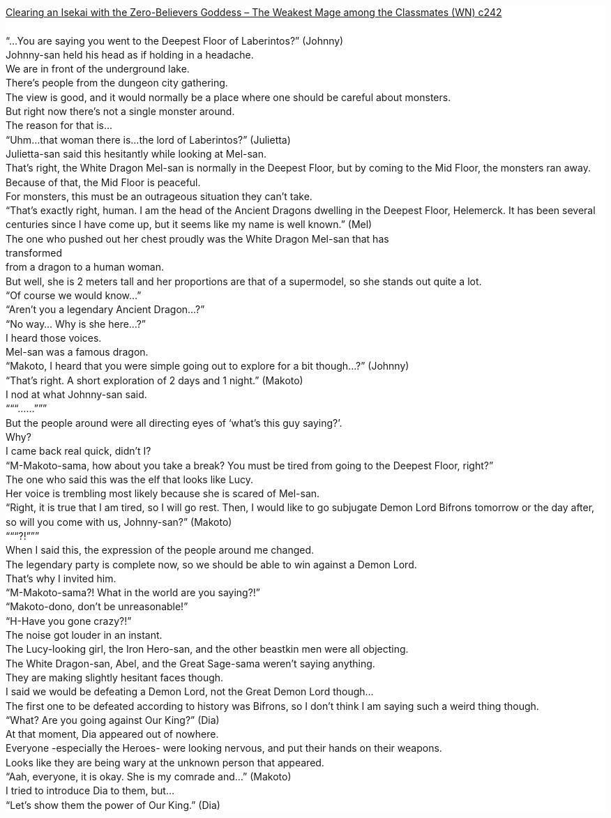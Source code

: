 [Clearing an Isekai with the Zero-Believers Goddess – The Weakest Mage among the Classmates (WN) c242](https://isekailunatic.com/2021/03/03/wm-chapter-242-takatsuki-makoto-returns-to-the-mid-floor/)
<br/><br/>
“…You are saying you went to the Deepest Floor of Laberintos?” (Johnny)<br/>
Johnny-san held his head as if holding in a headache. <br/>
We are in front of the underground lake.<br/>
There’s people from the dungeon city gathering. <br/>
The view is good, and it would normally be a place where one should be careful about monsters. <br/>
But right now there’s not a single monster around. <br/>
The reason for that is…<br/>
“Uhm…that woman there is…the lord of Laberintos?” (Julietta)<br/>
Julietta-san said this hesitantly while looking at Mel-san.<br/>
That’s right, the White Dragon Mel-san is normally in the Deepest Floor, but by coming to the Mid Floor, the monsters ran away. <br/>
Because of that, the Mid Floor is peaceful.<br/>
For monsters, this must be an outrageous situation they can’t take.<br/>
“That’s exactly right, human. I am the head of the Ancient Dragons dwelling in the Deepest Floor, Helemerck. It has been several centuries since I have come up, but it seems like my name is well known.” (Mel)<br/>
The one who pushed out her chest proudly was the White Dragon Mel-san that has <br/>
transformed <br/>
from a dragon to a human woman. <br/>
But well, she is 2 meters tall and her proportions are that of a supermodel, so she stands out quite a lot.<br/>
“Of course we would know…” <br/>
“Aren’t you a legendary Ancient Dragon…?” <br/>
“No way… Why is she here…?” <br/>
I heard those voices.<br/>
Mel-san was a famous dragon.<br/>
“Makoto, I heard that you were simple going out to explore for a bit though…?” (Johnny)<br/>
“That’s right. A short exploration of 2 days and 1 night.” (Makoto)<br/>
I nod at what Johnny-san said.<br/>
“““……”””<br/>
But the people around were all directing eyes of ‘what’s this guy saying?’.<br/>
Why?<br/>
I came back real quick, didn’t I?<br/>
“M-Makoto-sama, how about you take a break? You must be tired from going to the Deepest Floor, right?” <br/>
The one who said this was the elf that looks like Lucy.<br/>
Her voice is trembling most likely because she is scared of Mel-san.<br/>
“Right, it is true that I am tired, so I will go rest. Then, I would like to go subjugate Demon Lord Bifrons tomorrow or the day after, so will you come with us, Johnny-san?” (Makoto)<br/>
“““?!”””<br/>
When I said this, the expression of the people around me changed.<br/>
The legendary party is complete now, so we should be able to win against a Demon Lord.<br/>
That’s why I invited him.<br/>
“M-Makoto-sama?! What in the world are you saying?!” <br/>
“Makoto-dono, don’t be unreasonable!” <br/>
“H-Have you gone crazy?!” <br/>
The noise got louder in an instant. <br/>
The Lucy-looking girl, the Iron Hero-san, and the other beastkin men were all objecting.<br/>
The White Dragon-san, Abel, and the Great Sage-sama weren’t saying anything.<br/>
They are making slightly hesitant faces though.<br/>
I said we would be defeating a Demon Lord, not the Great Demon Lord though…<br/>
The first one to be defeated according to history was Bifrons, so I don’t think I am saying such a weird thing though.<br/>
“What? Are you going against Our King?” (Dia)<br/>
At that moment, Dia appeared out of nowhere.<br/>
Everyone -especially the Heroes- were looking nervous, and put their hands on their weapons.<br/>
Looks like they are being wary at the unknown person that appeared.<br/>
“Aah, everyone, it is okay. She is my comrade and…” (Makoto)<br/>
I tried to introduce Dia to them, but…<br/>
“Let’s show them the power of Our King.” (Dia)<br/>